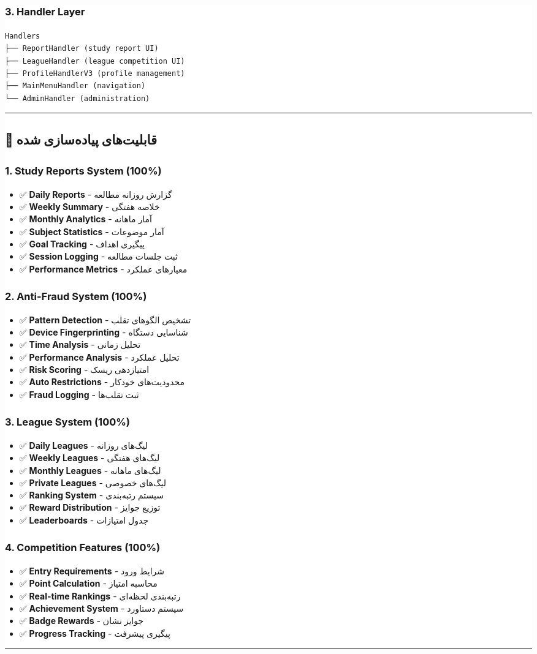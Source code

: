 ### 3. Handler Layer
```
Handlers
├── ReportHandler (study report UI)
├── LeagueHandler (league competition UI)
├── ProfileHandlerV3 (profile management)
├── MainMenuHandler (navigation)
└── AdminHandler (administration)
```

---

## 🔧 قابلیت‌های پیاده‌سازی شده

### 1. Study Reports System (100%)
- ✅ **Daily Reports** - گزارش روزانه مطالعه
- ✅ **Weekly Summary** - خلاصه هفتگی
- ✅ **Monthly Analytics** - آمار ماهانه
- ✅ **Subject Statistics** - آمار موضوعات
- ✅ **Goal Tracking** - پیگیری اهداف
- ✅ **Session Logging** - ثبت جلسات مطالعه
- ✅ **Performance Metrics** - معیارهای عملکرد

### 2. Anti-Fraud System (100%)
- ✅ **Pattern Detection** - تشخیص الگوهای تقلب
- ✅ **Device Fingerprinting** - شناسایی دستگاه
- ✅ **Time Analysis** - تحلیل زمانی
- ✅ **Performance Analysis** - تحلیل عملکرد
- ✅ **Risk Scoring** - امتیازدهی ریسک
- ✅ **Auto Restrictions** - محدودیت‌های خودکار
- ✅ **Fraud Logging** - ثبت تقلب‌ها

### 3. League System (100%)
- ✅ **Daily Leagues** - لیگ‌های روزانه
- ✅ **Weekly Leagues** - لیگ‌های هفتگی
- ✅ **Monthly Leagues** - لیگ‌های ماهانه
- ✅ **Private Leagues** - لیگ‌های خصوصی
- ✅ **Ranking System** - سیستم رتبه‌بندی
- ✅ **Reward Distribution** - توزیع جوایز
- ✅ **Leaderboards** - جدول امتیازات

### 4. Competition Features (100%)
- ✅ **Entry Requirements** - شرایط ورود
- ✅ **Point Calculation** - محاسبه امتیاز
- ✅ **Real-time Rankings** - رتبه‌بندی لحظه‌ای
- ✅ **Achievement System** - سیستم دستاورد
- ✅ **Badge Rewards** - جوایز نشان
- ✅ **Progress Tracking** - پیگیری پیشرفت

---
